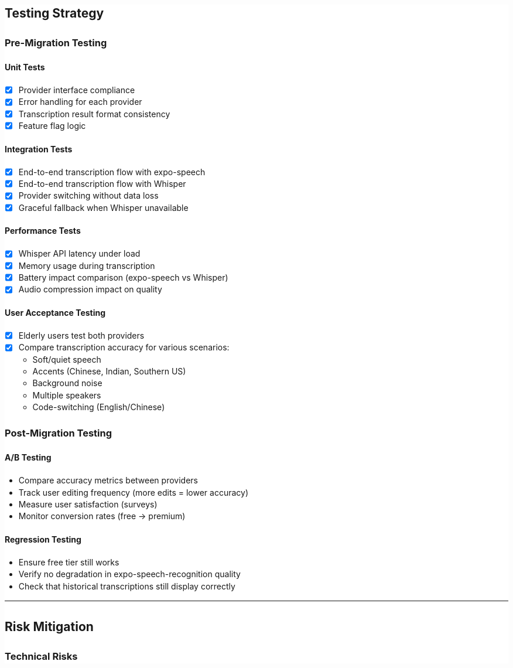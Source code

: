 
## Testing Strategy

### Pre-Migration Testing

#### Unit Tests
- [x] Provider interface compliance
- [x] Error handling for each provider
- [x] Transcription result format consistency
- [x] Feature flag logic

#### Integration Tests
- [x] End-to-end transcription flow with expo-speech
- [x] End-to-end transcription flow with Whisper
- [x] Provider switching without data loss
- [x] Graceful fallback when Whisper unavailable

#### Performance Tests
- [x] Whisper API latency under load
- [x] Memory usage during transcription
- [x] Battery impact comparison (expo-speech vs Whisper)
- [x] Audio compression impact on quality

#### User Acceptance Testing
- [x] Elderly users test both providers
- [x] Compare transcription accuracy for various scenarios:
  - Soft/quiet speech
  - Accents (Chinese, Indian, Southern US)
  - Background noise
  - Multiple speakers
  - Code-switching (English/Chinese)

### Post-Migration Testing

#### A/B Testing
- Compare accuracy metrics between providers
- Track user editing frequency (more edits = lower accuracy)
- Measure user satisfaction (surveys)
- Monitor conversion rates (free → premium)

#### Regression Testing
- Ensure free tier still works
- Verify no degradation in expo-speech-recognition quality
- Check that historical transcriptions still display correctly

---

## Risk Mitigation

### Technical Risks

